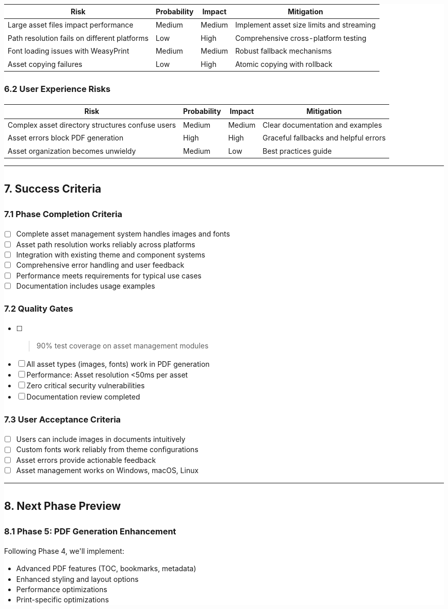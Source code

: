 | Risk | Probability | Impact | Mitigation |
|------|-------------|--------|------------|
| Large asset files impact performance | Medium | Medium | Implement asset size limits and streaming |
| Path resolution fails on different platforms | Low | High | Comprehensive cross-platform testing |
| Font loading issues with WeasyPrint | Medium | Medium | Robust fallback mechanisms |
| Asset copying failures | Low | High | Atomic copying with rollback |

### 6.2 User Experience Risks

| Risk | Probability | Impact | Mitigation |
|------|-------------|--------|------------|
| Complex asset directory structures confuse users | Medium | Medium | Clear documentation and examples |
| Asset errors block PDF generation | High | High | Graceful fallbacks and helpful errors |
| Asset organization becomes unwieldy | Medium | Low | Best practices guide |

---

## 7. Success Criteria

### 7.1 Phase Completion Criteria
- [ ] Complete asset management system handles images and fonts
- [ ] Asset path resolution works reliably across platforms
- [ ] Integration with existing theme and component systems
- [ ] Comprehensive error handling and user feedback
- [ ] Performance meets requirements for typical use cases
- [ ] Documentation includes usage examples

### 7.2 Quality Gates
- [ ] >90% test coverage on asset management modules
- [ ] All asset types (images, fonts) work in PDF generation
- [ ] Performance: Asset resolution <50ms per asset
- [ ] Zero critical security vulnerabilities
- [ ] Documentation review completed

### 7.3 User Acceptance Criteria
- [ ] Users can include images in documents intuitively
- [ ] Custom fonts work reliably from theme configurations
- [ ] Asset errors provide actionable feedback
- [ ] Asset management works on Windows, macOS, Linux

---

## 8. Next Phase Preview

### 8.1 Phase 5: PDF Generation Enhancement
Following Phase 4, we'll implement:
- Advanced PDF features (TOC, bookmarks, metadata)
- Enhanced styling and layout options
- Performance optimizations
- Print-specific optimizations
